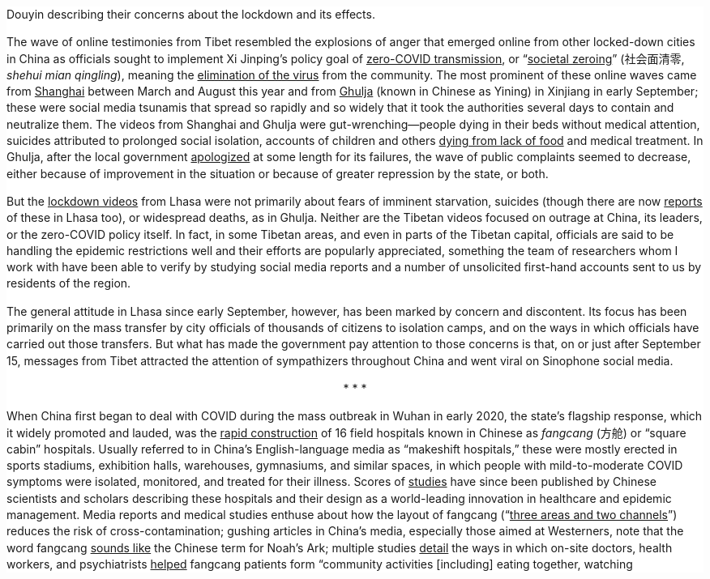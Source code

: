 Douyin describing their concerns about the lockdown and its effects.</p><p>The wave of online testimonies from Tibet resembled the explosions of anger that emerged online from other locked-down cities in China as officials sought to implement Xi Jinping’s policy goal of <a href="https://mp.weixin.qq.com/s?__biz=Mzg2NDcwMDczOA==&mid=2247483776&idx=1&sn=85f7dba8940fa2a23f0c08d14721df16&chksm=ce6411adf91398bb98cd38d91ee694653f9bb8df77c69584ce106f2d3a1775d1ce4ed5ce25fe&scene=21#wechat_redirect" target="_blank" rel="nofollow">zero-COVID transmission</a>, or “<a href="http://www.zgwn.gov.cn/zgwn/wndt/202205/ed24867896c94ee3b5763f2f20e235cb.shtml#:~:text=%E2%80%9C%E7%A4%BE%E4%BC%9A%E9%9D%A2%E6%B8%85%E9%9B%B6%E2%80%9D%E6%98%AF,%E7%A4%BE%E5%8C%BA%E4%BC%A0%E6%92%AD%E6%9D%A5%E8%AF%B4%E7%9A%84&text=%E5%8F%91%E7%94%9F%E7%96%AB%E6%83%85%E7%A4%BE%E5%8C%BA%E4%BC%A0%E6%92%AD%E7%9A%84,%E2%80%9C%E7%A4%BE%E4%B" target="_blank" rel="nofollow">societal zeroing</a>” (社会面清零, <em>shehui mian qingling</em>), meaning the <a href="https://cn.nytimes.com/china/20220518/shanghai-covid/dual/" target="_blank" rel="nofollow">elimination of the virus</a> from the community. The most prominent of these online waves came from <a href="https://www.whatsonweibo.com/the-voices-of-april-the-short-online-life-of-a-shanghai-protest-video/" target="_blank" rel="nofollow">Shanghai</a> between March and August this year and from <a href="https://www.chinafile.com/reporting-opinion/notes-chinafile/online-posts-purport-show-severe-lockdown-conditions-xinjiang" target="_blank" rel="nofollow">Ghulja</a> (known in Chinese as Yining) in Xinjiang in early September; these were social media tsunamis that spread so rapidly and so widely that it took the authorities several days to contain and neutralize them. The videos from Shanghai and Ghulja were gut-wrenching—people dying in their beds without medical attention, suicides attributed to prolonged social isolation, accounts of children and others <a href="https://www.rfa.org/english/news/uyghur/ghulja-starvation-09212022160907.html" target="_blank" rel="nofollow">dying from lack of food</a> and medical treatment. In Ghulja, after the local government <a href="https://www.pressreader.com/china/south-china-morning-post-6150/20220911/281668258815214" target="_blank" rel="nofollow">apologized</a> at some length for its failures, the wave of public complaints seemed to decrease, either because of improvement in the situation or because of greater repression by the state, or both.</p><p>But the <a href="https://savetibet.org/lhasa-authorities-admit-mishandling-covid-outbreak/" target="_blank" rel="nofollow">lockdown videos</a> from Lhasa were not primarily about fears of imminent starvation, suicides (though there are now <a href="https://savetibet.org/inhumane-covid-restrictions-lead-to-despair-and-suicides-in-tibet/" target="_blank" rel="nofollow">reports</a> of these in Lhasa too), or widespread deaths, as in Ghulja. Neither are the Tibetan videos focused on outrage at China, its leaders, or the zero-COVID policy itself. In fact, in some Tibetan areas, and even in parts of the Tibetan capital, officials are said to be handling the epidemic restrictions well and their efforts are popularly appreciated, something the team of researchers whom I work with have been able to verify by studying social media reports and a number of unsolicited first-hand accounts sent to us by residents of the region.</p><p>The general attitude in Lhasa since early September, however, has been marked by concern and discontent. Its focus has been primarily on the mass transfer by city officials of thousands of citizens to isolation camps, and on the ways in which officials have carried out those transfers. But what has made the government pay attention to those concerns is that, on or just after September 15, messages from Tibet attracted the attention of sympathizers throughout China and went viral on Sinophone social media.</p><p align="center">* * *</p><p class="dropcap">When China first began to deal with COVID during the mass outbreak in Wuhan in early 2020, the state’s flagship response, which it widely promoted and lauded, was the <a href="https://www.sixthtone.com/news/1005273/inside-wuhans-fangcang-shelter-hospitals" target="_blank" rel="nofollow">rapid construction</a> of 16 field hospitals known in Chinese as <em>fangcang</em> (方舱) or “square cabin” hospitals. Usually referred to in China’s English-language media as “makeshift hospitals,” these were mostly erected in sports stadiums, exhibition halls, warehouses, gymnasiums, and similar spaces, in which people with mild-to-moderate COVID symptoms were isolated, monitored, and treated for their illness. Scores of <a href="https://www.ncbi.nlm.nih.gov/pmc/articles/PMC7270591/" target="_blank" rel="nofollow">studies</a> have since been published by Chinese scientists and scholars describing these hospitals and their design as a world-leading innovation in healthcare and epidemic management. Media reports and medical studies enthuse about how the layout of fangcang (“<a href="https://www.ncbi.nlm.nih.gov/pmc/articles/PMC7308647/" target="_blank" rel="nofollow">three areas and two channels</a>”) reduces the risk of cross-contamination; gushing articles in China’s media, especially those aimed at Westerners, note that the word fangcang <a href="https://journals.sagepub.com/doi/full/10.1177/1420326X20973745" target="_blank" rel="nofollow">sounds like</a> the Chinese term for Noah’s Ark; multiple studies <a href="https://www.thelancet.com/journals/lancet/article/PIIS0140-6736(20)30744-3/fulltext" target="_blank" rel="nofollow">detail</a> the ways in which on-site doctors, health workers, and psychiatrists <a href="https://twitter.com/lingfugui/status/1244979568819097603" target="_blank" rel="nofollow">helped</a> fangcang patients form “community activities [including] eating together, watching